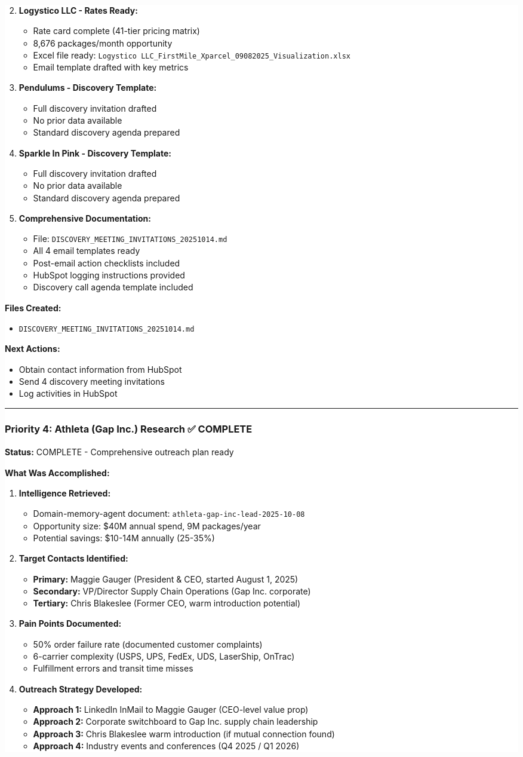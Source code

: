 2. **Logystico LLC - Rates Ready:**
   - Rate card complete (41-tier pricing matrix)
   - 8,676 packages/month opportunity
   - Excel file ready: `Logystico LLC_FirstMile_Xparcel_09082025_Visualization.xlsx`
   - Email template drafted with key metrics

3. **Pendulums - Discovery Template:**
   - Full discovery invitation drafted
   - No prior data available
   - Standard discovery agenda prepared

4. **Sparkle In Pink - Discovery Template:**
   - Full discovery invitation drafted
   - No prior data available
   - Standard discovery agenda prepared

5. **Comprehensive Documentation:**
   - File: `DISCOVERY_MEETING_INVITATIONS_20251014.md`
   - All 4 email templates ready
   - Post-email action checklists included
   - HubSpot logging instructions provided
   - Discovery call agenda template included

**Files Created:**
- `DISCOVERY_MEETING_INVITATIONS_20251014.md`

**Next Actions:**
- Obtain contact information from HubSpot
- Send 4 discovery meeting invitations
- Log activities in HubSpot

---

### Priority 4: Athleta (Gap Inc.) Research ✅ COMPLETE

**Status:** COMPLETE - Comprehensive outreach plan ready

**What Was Accomplished:**
1. **Intelligence Retrieved:**
   - Domain-memory-agent document: `athleta-gap-inc-lead-2025-10-08`
   - Opportunity size: $40M annual spend, 9M packages/year
   - Potential savings: $10-14M annually (25-35%)

2. **Target Contacts Identified:**
   - **Primary:** Maggie Gauger (President & CEO, started August 1, 2025)
   - **Secondary:** VP/Director Supply Chain Operations (Gap Inc. corporate)
   - **Tertiary:** Chris Blakeslee (Former CEO, warm introduction potential)

3. **Pain Points Documented:**
   - 50% order failure rate (documented customer complaints)
   - 6-carrier complexity (USPS, UPS, FedEx, UDS, LaserShip, OnTrac)
   - Fulfillment errors and transit time misses

4. **Outreach Strategy Developed:**
   - **Approach 1:** LinkedIn InMail to Maggie Gauger (CEO-level value prop)
   - **Approach 2:** Corporate switchboard to Gap Inc. supply chain leadership
   - **Approach 3:** Chris Blakeslee warm introduction (if mutual connection found)
   - **Approach 4:** Industry events and conferences (Q4 2025 / Q1 2026)
